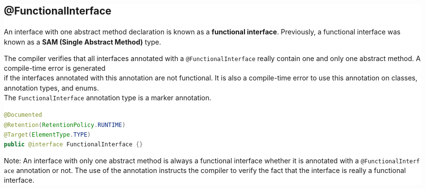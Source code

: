 ## @FunctionalInterface

An interface with one abstract method declaration is known as a **functional interface**.
Previously, a functional interface was known as a **SAM (Single Abstract Method)** type.

The compiler verifies that
all interfaces annotated with a `@FunctionalInterface` really contain one and only one abstract method.
A compile-time error is generated  
if the interfaces annotated with this annotation are not functional.
It is also a compile-time error to use this annotation on classes, annotation types, and enums.  
The `FunctionalInterface` annotation type is a marker annotation.

```java
@Documented
@Retention(RetentionPolicy.RUNTIME)
@Target(ElementType.TYPE)
public @interface FunctionalInterface {}
```

Note: An interface with only one abstract method is always a functional interface
whether it is annotated with a `@FunctionalInterface` annotation or not.
The use of the annotation instructs the compiler to verify the fact that
the interface is really a functional interface.
